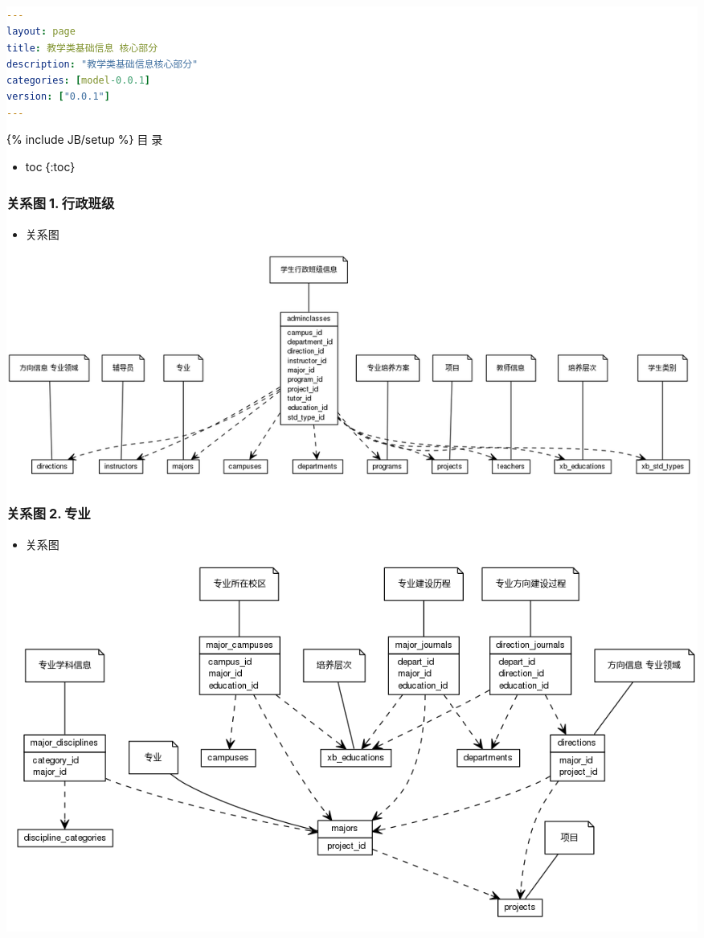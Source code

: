 ```yaml
---
layout: page
title: 教学类基础信息 核心部分
description: "教学类基础信息核心部分"
categories: [model-0.0.1]
version: ["0.0.1"]
---
```

{% include JB/setup %}
 目  录

* toc
{:toc}


### 关系图 1. 行政班级
  * 关系图
  
![行政班级](images/adminclasses.png)


### 关系图 2. 专业
  * 关系图
  
![专业](images/majors.png)

